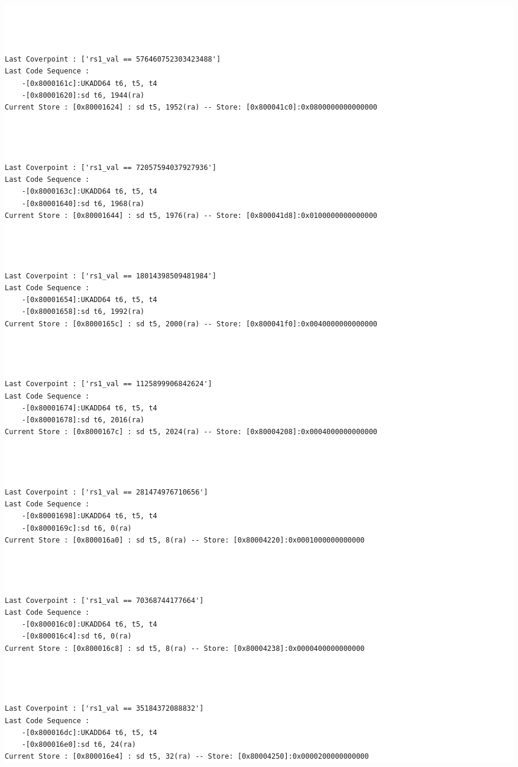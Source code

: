 ```




Last Coverpoint : ['rs1_val == 576460752303423488']
Last Code Sequence : 
	-[0x8000161c]:UKADD64 t6, t5, t4
	-[0x80001620]:sd t6, 1944(ra)
Current Store : [0x80001624] : sd t5, 1952(ra) -- Store: [0x800041c0]:0x0800000000000000




Last Coverpoint : ['rs1_val == 72057594037927936']
Last Code Sequence : 
	-[0x8000163c]:UKADD64 t6, t5, t4
	-[0x80001640]:sd t6, 1968(ra)
Current Store : [0x80001644] : sd t5, 1976(ra) -- Store: [0x800041d8]:0x0100000000000000




Last Coverpoint : ['rs1_val == 18014398509481984']
Last Code Sequence : 
	-[0x80001654]:UKADD64 t6, t5, t4
	-[0x80001658]:sd t6, 1992(ra)
Current Store : [0x8000165c] : sd t5, 2000(ra) -- Store: [0x800041f0]:0x0040000000000000




Last Coverpoint : ['rs1_val == 1125899906842624']
Last Code Sequence : 
	-[0x80001674]:UKADD64 t6, t5, t4
	-[0x80001678]:sd t6, 2016(ra)
Current Store : [0x8000167c] : sd t5, 2024(ra) -- Store: [0x80004208]:0x0004000000000000




Last Coverpoint : ['rs1_val == 281474976710656']
Last Code Sequence : 
	-[0x80001698]:UKADD64 t6, t5, t4
	-[0x8000169c]:sd t6, 0(ra)
Current Store : [0x800016a0] : sd t5, 8(ra) -- Store: [0x80004220]:0x0001000000000000




Last Coverpoint : ['rs1_val == 70368744177664']
Last Code Sequence : 
	-[0x800016c0]:UKADD64 t6, t5, t4
	-[0x800016c4]:sd t6, 0(ra)
Current Store : [0x800016c8] : sd t5, 8(ra) -- Store: [0x80004238]:0x0000400000000000




Last Coverpoint : ['rs1_val == 35184372088832']
Last Code Sequence : 
	-[0x800016dc]:UKADD64 t6, t5, t4
	-[0x800016e0]:sd t6, 24(ra)
Current Store : [0x800016e4] : sd t5, 32(ra) -- Store: [0x80004250]:0x0000200000000000
```